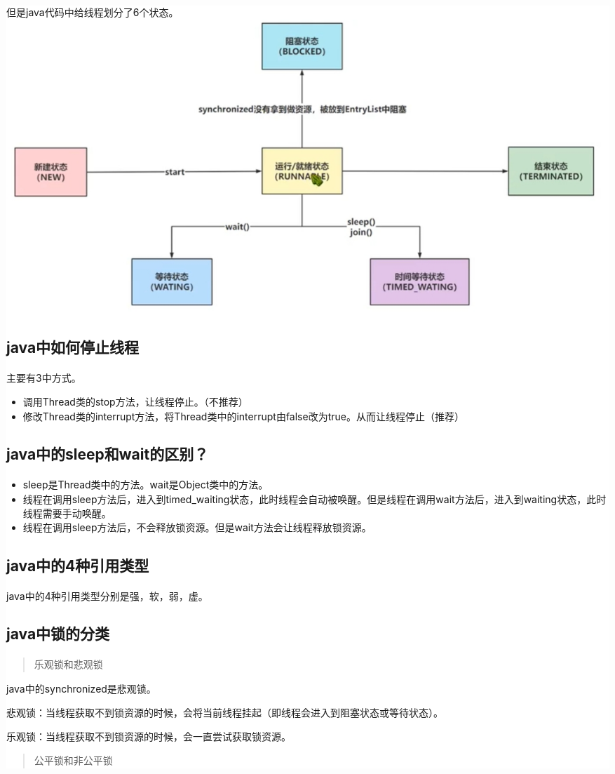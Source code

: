 
但是java代码中给线程划分了6个状态。
![java_20231029211340.png](../blog_img/java_20231029211340.png)

## java中如何停止线程

主要有3中方式。
* 调用Thread类的stop方法，让线程停止。（不推荐）
* 修改Thread类的interrupt方法，将Thread类中的interrupt由false改为true。从而让线程停止（推荐）

## java中的sleep和wait的区别？

* sleep是Thread类中的方法。wait是Object类中的方法。
* 线程在调用sleep方法后，进入到timed_waiting状态，此时线程会自动被唤醒。但是线程在调用wait方法后，进入到waiting状态，此时线程需要手动唤醒。
* 线程在调用sleep方法后，不会释放锁资源。但是wait方法会让线程释放锁资源。

## java中的4种引用类型

java中的4种引用类型分别是强，软，弱，虚。

## java中锁的分类

> 乐观锁和悲观锁

java中的synchronized是悲观锁。

悲观锁：当线程获取不到锁资源的时候，会将当前线程挂起（即线程会进入到阻塞状态或等待状态）。

乐观锁：当线程获取不到锁资源的时候，会一直尝试获取锁资源。

> 公平锁和非公平锁
